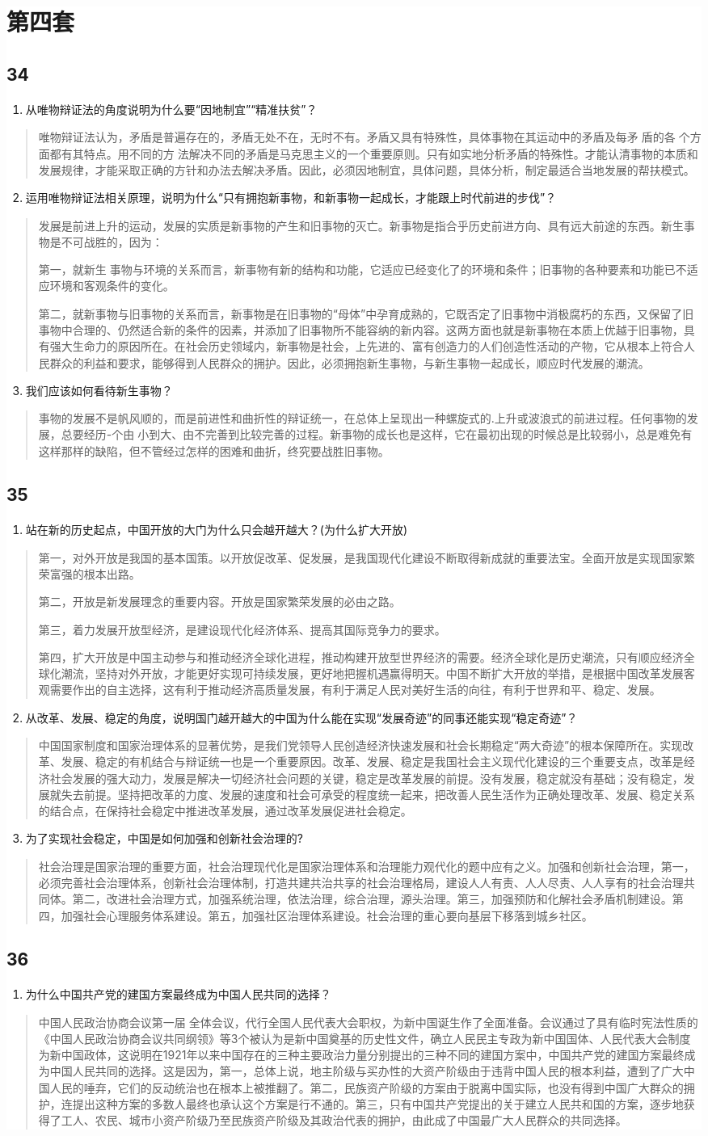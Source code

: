 


# 第四套

## 34

1. 从唯物辩证法的角度说明为什么要“因地制宜”“精准扶贫”？
> 唯物辩证法认为，矛盾是普遍存在的，矛盾无处不在，无时不有。矛盾又具有特殊性，具体事物在其运动中的矛盾及每矛 盾的各 个方面都有其特点。用不同的方 法解决不同的矛盾是马克思主义的一个重要原则。只有如实地分析矛盾的特殊性。才能认清事物的本质和发展规律，才能采取正确的方针和办法去解决矛盾。因此，必须因地制宜，具体问题，具体分析，制定最适合当地发展的帮扶模式。

2. 运用唯物辩证法相关原理，说明为什么“只有拥抱新事物，和新事物一起成长，才能跟上时代前进的步伐”？
> 发展是前进上升的运动，发展的实质是新事物的产生和旧事物的灭亡。新事物是指合乎历史前进方向、具有远大前途的东西。新生事物是不可战胜的，因为：
>
> 第一，就新生 事物与环境的关系而言，新事物有新的结构和功能，它适应已经变化了的环境和条件；旧事物的各种要素和功能已不适应环境和客观条件的变化。
>
> 第二，就新事物与旧事物的关系而言，新事物是在旧事物的“母体”中孕育成熟的，它既否定了旧事物中消极腐朽的东西，又保留了旧事物中合理的、仍然适合新的条件的因素，并添加了旧事物所不能容纳的新内容。这两方面也就是新事物在本质上优越于旧事物，具有强大生命力的原因所在。在社会历史领域内，新事物是社会，上先进的、富有创造力的人们创造性活动的产物，它从根本上符合人民群众的利益和要求，能够得到人民群众的拥护。因此，必须拥抱新生事物，与新生事物一起成长，顺应时代发展的潮流。

3. 我们应该如何看待新生事物？
> 事物的发展不是帆风顺的，而是前进性和曲折性的辩证统一，在总体上呈现出一种螺旋式的.上升或波浪式的前进过程。任何事物的发展，总要经历-个由 小到大、由不完善到比较完善的过程。新事物的成长也是这样，它在最初出现的时候总是比较弱小，总是难免有这样那样的缺陷，但不管经过怎样的困难和曲折，终究要战胜旧事物。


## 35

1. 站在新的历史起点，中国开放的大门为什么只会越开越大？(为什么扩大开放)
> 第一，对外开放是我国的基本国策。以开放促改革、促发展，是我国现代化建设不断取得新成就的重要法宝。全面开放是实现国家繁荣富强的根本出路。
>
> 第二，开放是新发展理念的重要内容。开放是国家繁荣发展的必由之路。
>
> 第三，着力发展开放型经济，是建设现代化经济体系、提高其国际竞争力的要求。
>
> 第四，扩大开放是中国主动参与和推动经济全球化进程，推动构建开放型世界经济的需要。经济全球化是历史潮流，只有顺应经济全球化潮流，坚持对外开放，才能更好实现可持续发展，更好地把握机遇赢得明天。中国不断扩大开放的举措，是根据中国改革发展客观需要作出的自主选择，这有利于推动经济高质量发展，有利于满足人民对美好生活的向往，有利于世界和平、稳定、发展。

2. 从改革、发展、稳定的角度，说明国门越开越大的中国为什么能在实现“发展奇迹”的同事还能实现“稳定奇迹”？
> 中国国家制度和国家治理体系的显著优势，是我们党领导人民创造经济快速发展和社会长期稳定“两大奇迹”的根本保障所在。实现改革、发展、稳定的有机结合与辩证统一也是一个重要原因。改革、发展、稳定是我国社会主义现代化建设的三个重要支点，改革是经济社会发展的强大动力，发展是解决一切经济社会问题的关键，稳定是改革发展的前提。没有发展，稳定就没有基础；没有稳定，发展就失去前提。坚持把改革的力度、发展的速度和社会可承受的程度统一起来，把改善人民生活作为正确处理改革、发展、稳定关系的结合点，在保持社会稳定中推进改革发展，通过改革发展促进社会稳定。

3. 为了实现社会稳定，中国是如何加强和创新社会治理的?
> 社会治理是国家治理的重要方面，社会治理现代化是国家治理体系和治理能力观代化的题中应有之义。加强和创新社会治理，第一，必须完善社会治理体系，创新社会治理体制，打造共建共治共享的社会治理格局，建设人人有责、人人尽责、人人享有的社会治理共同体。第二，改进社会治理方式，加强系统治理，依法治理，综合治理，源头治理。第三，加强预防和化解社会矛盾机制建设。第四，加强社会心理服务体系建设。第五，加强社区治理体系建设。社会治理的重心要向基层下移落到城乡社区。


## 36

1. 为什么中国共产党的建国方案最终成为中国人民共同的选择？
> 中国人民政治协商会议第一届 全体会议，代行全国人民代表大会职权，为新中国诞生作了全面准备。会议通过了具有临时宪法性质的《中国人民政治协商会议共同纲领》等3个被认为是新中国奠基的历史性文件，确立人民民主专政为新中国国体、人民代表大会制度为新中国政体，这说明在1921年以来中国存在的三种主要政治力量分别提出的三种不同的建国方案中，中国共产党的建国方案最终成为中国人民共同的选择。这是因为，第一，总体上说，地主阶级与买办性的大资产阶级由于违背中国人民的根本利益，遭到了广大中国人民的唾弃，它们的反动统治也在根本上被推翻了。第二，民族资产阶级的方案由于脱离中国实际，也没有得到中国广大群众的拥护，连提出这种方案的多数人最终也承认这个方案是行不通的。第三，只有中国共产党提出的关于建立人民共和国的方案，逐步地获得了工人、农民、城市小资产阶级乃至民族资产阶级及其政治代表的拥护，由此成了中国最广大人民群众的共同选择。

